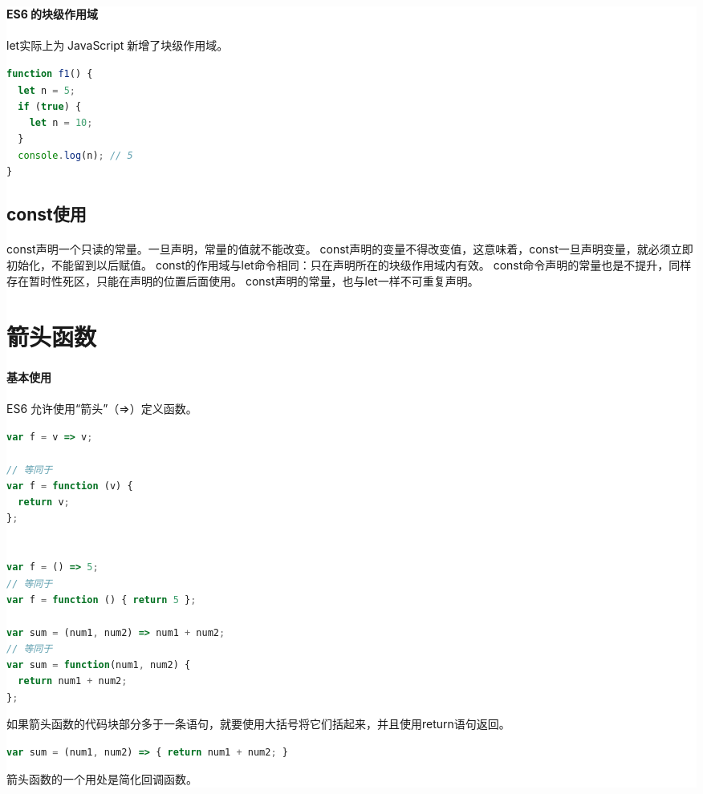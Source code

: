 #### ES6 的块级作用域
let实际上为 JavaScript 新增了块级作用域。

```javascript
function f1() {
  let n = 5;
  if (true) {
    let n = 10;
  }
  console.log(n); // 5
}
```

## const使用
const声明一个只读的常量。一旦声明，常量的值就不能改变。
const声明的变量不得改变值，这意味着，const一旦声明变量，就必须立即初始化，不能留到以后赋值。
const的作用域与let命令相同：只在声明所在的块级作用域内有效。
const命令声明的常量也是不提升，同样存在暂时性死区，只能在声明的位置后面使用。
const声明的常量，也与let一样不可重复声明。


# 箭头函数
#### 基本使用
ES6 允许使用“箭头”（=>）定义函数。

```js
var f = v => v;

// 等同于
var f = function (v) {
  return v;
};


var f = () => 5;
// 等同于
var f = function () { return 5 };

var sum = (num1, num2) => num1 + num2;
// 等同于
var sum = function(num1, num2) {
  return num1 + num2;
};
```

如果箭头函数的代码块部分多于一条语句，就要使用大括号将它们括起来，并且使用return语句返回。

```js
var sum = (num1, num2) => { return num1 + num2; }
```
箭头函数的一个用处是简化回调函数。
